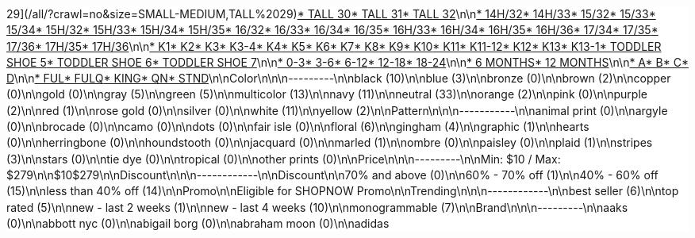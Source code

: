 29](/all/?crawl=no&size=SMALL-MEDIUM,TALL%2029)[*   TALL 30](/all/?crawl=no&size=SMALL-MEDIUM,TALL%2030)[*   TALL 31](/all/?crawl=no&size=SMALL-MEDIUM,TALL%2031)[*   TALL 32](/all/?crawl=no&size=SMALL-MEDIUM,TALL%2032)\n\n[*   14H/32](/all/?crawl=no&size=14H%2F32,SMALL-MEDIUM)[*   14H/33](/all/?crawl=no&size=14H%2F33,SMALL-MEDIUM)[*   15/32](/all/?crawl=no&size=15%2F32,SMALL-MEDIUM)[*   15/33](/all/?crawl=no&size=15%2F33,SMALL-MEDIUM)[*   15/34](/all/?crawl=no&size=15%2F34,SMALL-MEDIUM)[*   15H/32](/all/?crawl=no&size=15H%2F32,SMALL-MEDIUM)[*   15H/33](/all/?crawl=no&size=15H%2F33,SMALL-MEDIUM)[*   15H/34](/all/?crawl=no&size=15H%2F34,SMALL-MEDIUM)[*   15H/35](/all/?crawl=no&size=15H%2F35,SMALL-MEDIUM)[*   16/32](/all/?crawl=no&size=16%2F32,SMALL-MEDIUM)[*   16/33](/all/?crawl=no&size=16%2F33,SMALL-MEDIUM)[*   16/34](/all/?crawl=no&size=16%2F34,SMALL-MEDIUM)[*   16/35](/all/?crawl=no&size=16%2F35,SMALL-MEDIUM)[*   16H/33](/all/?crawl=no&size=16H%2F33,SMALL-MEDIUM)[*   16H/34](/all/?crawl=no&size=16H%2F34,SMALL-MEDIUM)[*   16H/35](/all/?crawl=no&size=16H%2F35,SMALL-MEDIUM)[*   16H/36](/all/?crawl=no&size=16H%2F36,SMALL-MEDIUM)[*   17/34](/all/?crawl=no&size=17%2F34,SMALL-MEDIUM)[*   17/35](/all/?crawl=no&size=17%2F35,SMALL-MEDIUM)[*   17/36](/all/?crawl=no&size=17%2F36,SMALL-MEDIUM)[*   17H/35](/all/?crawl=no&size=17H%2F35,SMALL-MEDIUM)[*   17H/36](/all/?crawl=no&size=17H%2F36,SMALL-MEDIUM)\n\n[*   K1](/all/?crawl=no&size=K1,SMALL-MEDIUM)[*   K2](/all/?crawl=no&size=K2,SMALL-MEDIUM)[*   K3](/all/?crawl=no&size=K3,SMALL-MEDIUM)[*   K3-4](/all/?crawl=no&size=K3-4,SMALL-MEDIUM)[*   K4](/all/?crawl=no&size=K4,SMALL-MEDIUM)[*   K5](/all/?crawl=no&size=K5,SMALL-MEDIUM)[*   K6](/all/?crawl=no&size=K6,SMALL-MEDIUM)[*   K7](/all/?crawl=no&size=K7,SMALL-MEDIUM)[*   K8](/all/?crawl=no&size=K8,SMALL-MEDIUM)[*   K9](/all/?crawl=no&size=K9,SMALL-MEDIUM)[*   K10](/all/?crawl=no&size=K10,SMALL-MEDIUM)[*   K11](/all/?crawl=no&size=K11,SMALL-MEDIUM)[*   K11-12](/all/?crawl=no&size=K11-12,SMALL-MEDIUM)[*   K12](/all/?crawl=no&size=K12,SMALL-MEDIUM)[*   K13](/all/?crawl=no&size=K13,SMALL-MEDIUM)[*   K13-1](/all/?crawl=no&size=K13-1,SMALL-MEDIUM)[*   TODDLER SHOE 5](/all/?crawl=no&size=SMALL-MEDIUM,TODDLER%20SHOE%205)[*   TODDLER SHOE 6](/all/?crawl=no&size=SMALL-MEDIUM,TODDLER%20SHOE%206)[*   TODDLER SHOE 7](/all/?crawl=no&size=SMALL-MEDIUM,TODDLER%20SHOE%207)\n\n[*   0-3](/all/?crawl=no&size=0-3,SMALL-MEDIUM)[*   3-6](/all/?crawl=no&size=3-6,SMALL-MEDIUM)[*   6-12](/all/?crawl=no&size=6-12,SMALL-MEDIUM)[*   12-18](/all/?crawl=no&size=12-18,SMALL-MEDIUM)[*   18-24](/all/?crawl=no&size=18-24,SMALL-MEDIUM)\n\n[*   6 MONTHS](/all/?crawl=no&size=6%20MONTHS,SMALL-MEDIUM)[*   12 MONTHS](/all/?crawl=no&size=12%20MONTHS,SMALL-MEDIUM)\n\n[*   A](/all/?crawl=no&size=A,SMALL-MEDIUM)[*   B](/all/?crawl=no&size=B,SMALL-MEDIUM)[*   C](/all/?crawl=no&size=C,SMALL-MEDIUM)[*   D](/all/?crawl=no&size=D,SMALL-MEDIUM)\n\n[*   FUL](/all/?crawl=no&size=FUL,SMALL-MEDIUM)[*   FULQ](/all/?crawl=no&size=FULQ,SMALL-MEDIUM)[*   KING](/all/?crawl=no&size=KING,SMALL-MEDIUM)[*   QN](/all/?crawl=no&size=QN,SMALL-MEDIUM)[*   STND](/all/?crawl=no&size=SMALL-MEDIUM,STND)\n\nColor\n\n\n---------\n\n[](/all/?crawl=no&l_color=root-black&size=SMALL-MEDIUM)black (10)\n\n[](/all/?crawl=no&l_color=root-blue&size=SMALL-MEDIUM)blue (3)\n\nbronze (0)\n\n[](/all/?crawl=no&l_color=root-brown&size=SMALL-MEDIUM)brown (2)\n\ncopper (0)\n\ngold (0)\n\n[](/all/?crawl=no&l_color=root-gray&size=SMALL-MEDIUM)gray (5)\n\n[](/all/?crawl=no&l_color=root-green&size=SMALL-MEDIUM)green (5)\n\n[](/all/?crawl=no&l_color=root-multicolor&size=SMALL-MEDIUM)multicolor (13)\n\n[](/all/?crawl=no&l_color=root-navy&size=SMALL-MEDIUM)navy (11)\n\n[](/all/?crawl=no&l_color=root-neutral&size=SMALL-MEDIUM)neutral (33)\n\n[](/all/?crawl=no&l_color=root-orange&size=SMALL-MEDIUM)orange (2)\n\npink (0)\n\n[](/all/?crawl=no&l_color=root-purple&size=SMALL-MEDIUM)purple (2)\n\n[](/all/?crawl=no&l_color=root-red&size=SMALL-MEDIUM)red (1)\n\nrose gold (0)\n\nsilver (0)\n\n[](/all/?crawl=no&l_color=root-white&size=SMALL-MEDIUM)white (11)\n\n[](/all/?crawl=no&l_color=root-yellow&size=SMALL-MEDIUM)yellow (2)\n\nPattern\n\n\n-----------\n\nanimal print (0)\n\nargyle (0)\n\nbrocade (0)\n\ncamo (0)\n\ndots (0)\n\nfair isle (0)\n\n[](/all/?crawl=no&l_pattern=root-floral&size=SMALL-MEDIUM)floral (6)\n\n[](/all/?crawl=no&l_pattern=root-gingham&size=SMALL-MEDIUM)gingham (4)\n\n[](/all/?crawl=no&l_pattern=root-graphic&size=SMALL-MEDIUM)graphic (1)\n\nhearts (0)\n\nherringbone (0)\n\nhoundstooth (0)\n\njacquard (0)\n\n[](/all/?crawl=no&l_pattern=root-marled&size=SMALL-MEDIUM)marled (1)\n\nombre (0)\n\npaisley (0)\n\n[](/all/?crawl=no&l_pattern=root-plaid&size=SMALL-MEDIUM)plaid (1)\n\n[](/all/?crawl=no&l_pattern=root-stripes&size=SMALL-MEDIUM)stripes (3)\n\nstars (0)\n\ntie dye (0)\n\ntropical (0)\n\nother prints (0)\n\nPrice\n\n\n---------\n\nMin: $10 / Max: $279\n\n$10$279\n\nDiscount\n\n\n------------\n\nDiscount\n\n70% and above (0)\n\n[](/all/?crawl=no&discount=60to70Off&size=SMALL-MEDIUM)60% - 70% off (1)\n\n[](/all/?crawl=no&discount=40to60Off&size=SMALL-MEDIUM)40% - 60% off (15)\n\n[](/all/?crawl=no&discount=lessThan40Off&size=SMALL-MEDIUM)less than 40% off (14)\n\nPromo\n\n[](/all/?crawl=no&pmid=msg-30-off-full-price%2Cmsg-pam-promo%2Cmsg-30-off-sale~SHOPNOW&size=SMALL-MEDIUM)Eligible for SHOPNOW Promo\n\nTrending\n\n\n------------\n\n[](/all/?crawl=no&size=SMALL-MEDIUM&trending=bestSeller)best seller (6)\n\n[](/all/?crawl=no&size=SMALL-MEDIUM&trending=topRated)top rated (5)\n\n[](/all/?crawl=no&size=SMALL-MEDIUM&trending=newLast2Weeks)new - last 2 weeks (1)\n\n[](/all/?crawl=no&size=SMALL-MEDIUM&trending=newLast4Weeks)new - last 4 weeks (10)\n\n[](/all/?crawl=no&size=SMALL-MEDIUM&trending=monogrammable)monogrammable (7)\n\nBrand\n\n\n---------\n\naaks (0)\n\nabbott nyc (0)\n\nabigail borg (0)\n\nabraham moon (0)\n\nadidas